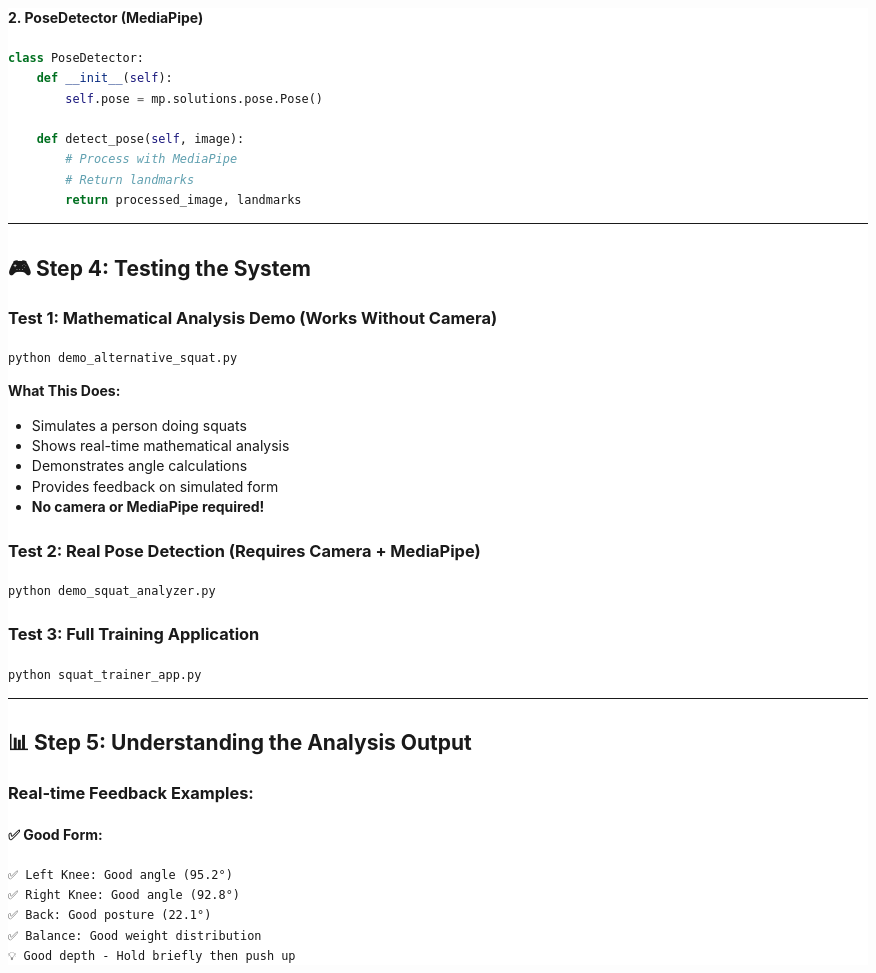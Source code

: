 #### 2. PoseDetector (MediaPipe)
```python
class PoseDetector:
    def __init__(self):
        self.pose = mp.solutions.pose.Pose()
    
    def detect_pose(self, image):
        # Process with MediaPipe
        # Return landmarks
        return processed_image, landmarks
```

---

## 🎮 Step 4: Testing the System

### Test 1: Mathematical Analysis Demo (Works Without Camera)
```bash
python demo_alternative_squat.py
```

**What This Does:**
- Simulates a person doing squats
- Shows real-time mathematical analysis
- Demonstrates angle calculations
- Provides feedback on simulated form
- **No camera or MediaPipe required!**

### Test 2: Real Pose Detection (Requires Camera + MediaPipe)
```bash
python demo_squat_analyzer.py
```

### Test 3: Full Training Application
```bash
python squat_trainer_app.py
```

---

## 📊 Step 5: Understanding the Analysis Output

### Real-time Feedback Examples:

#### ✅ Good Form:
```
✅ Left Knee: Good angle (95.2°)
✅ Right Knee: Good angle (92.8°)
✅ Back: Good posture (22.1°)
✅ Balance: Good weight distribution
💡 Good depth - Hold briefly then push up
```
